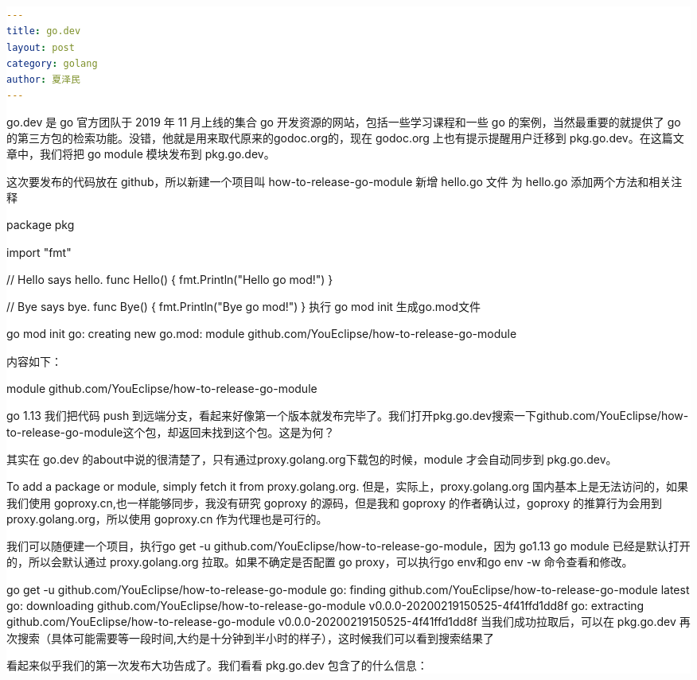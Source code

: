 ```yaml
---
title: go.dev
layout: post
category: golang
author: 夏泽民
---
```

go.dev 是 go 官方团队于 2019 年 11 月上线的集合 go 开发资源的网站，包括一些学习课程和一些 go 的案例，当然最重要的就提供了 go 的第三方包的检索功能。没错，他就是用来取代原来的godoc.org的，现在 godoc.org 上也有提示提醒用户迁移到 pkg.go.dev。在这篇文章中，我们将把 go module 模块发布到 pkg.go.dev。

这次要发布的代码放在 github，所以新建一个项目叫 how-to-release-go-module 新增 hello.go 文件 为 hello.go 添加两个方法和相关注释

package pkg

import "fmt"

// Hello says hello.
func Hello() {
    fmt.Println("Hello go mod!")
}

// Bye says bye.
func Bye() {
    fmt.Println("Bye go mod!")
}
执行 go mod init 生成go.mod文件

go mod init
go: creating new go.mod: module github.com/YouEclipse/how-to-release-go-module

内容如下：

module github.com/YouEclipse/how-to-release-go-module

go 1.13
我们把代码 push 到远端分支，看起来好像第一个版本就发布完毕了。我们打开pkg.go.dev搜索一下github.com/YouEclipse/how-to-release-go-module这个包，却返回未找到这个包。这是为何？



其实在 go.dev 的about中说的很清楚了，只有通过proxy.golang.org下载包的时候，module 才会自动同步到 pkg.go.dev。

To add a package or module, simply fetch it from proxy.golang.org.
但是，实际上，proxy.golang.org 国内基本上是无法访问的，如果我们使用 goproxy.cn,也一样能够同步，我没有研究 goproxy 的源码，但是我和 goproxy 的作者确认过，goproxy 的推算行为会用到 proxy.golang.org，所以使用 goproxy.cn 作为代理也是可行的。

我们可以随便建一个项目，执行go get -u github.com/YouEclipse/how-to-release-go-module，因为 go1.13 go module 已经是默认打开的，所以会默认通过 proxy.golang.org 拉取。如果不确定是否配置 go proxy，可以执行go env和go env -w 命令查看和修改。

go get -u github.com/YouEclipse/how-to-release-go-module
go: finding github.com/YouEclipse/how-to-release-go-module latest
go: downloading github.com/YouEclipse/how-to-release-go-module v0.0.0-20200219150525-4f41ffd1dd8f
go: extracting github.com/YouEclipse/how-to-release-go-module v0.0.0-20200219150525-4f41ffd1dd8f
当我们成功拉取后，可以在 pkg.go.dev 再次搜索（具体可能需要等一段时间,大约是十分钟到半小时的样子），这时候我们可以看到搜索结果了



看起来似乎我们的第一次发布大功告成了。我们看看 pkg.go.dev 包含了的什么信息：
